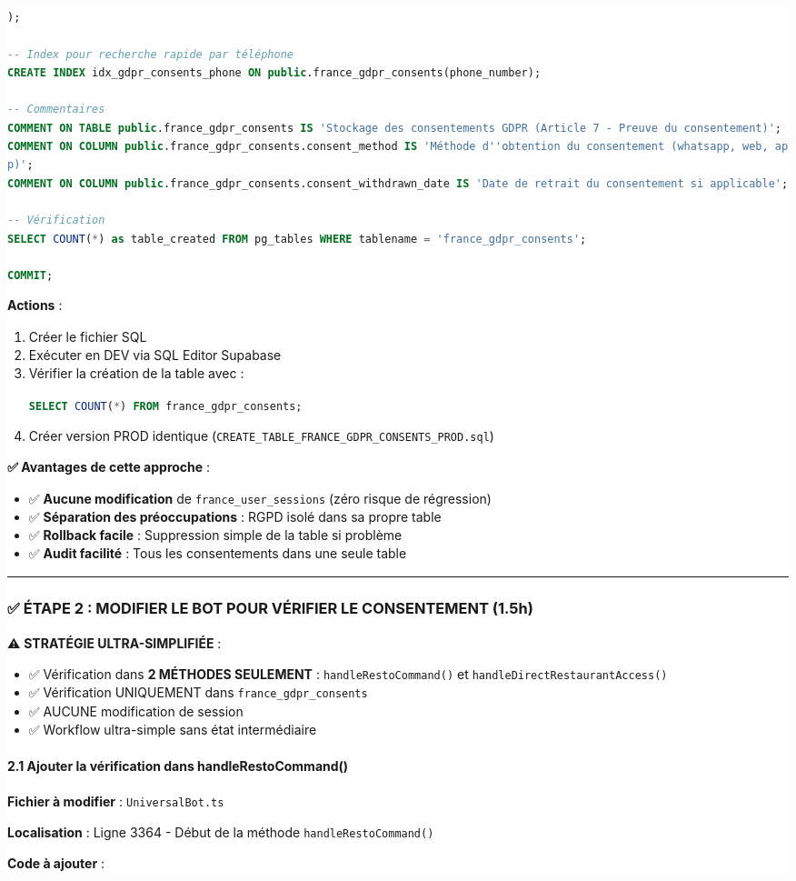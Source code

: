 ```sql
);

-- Index pour recherche rapide par téléphone
CREATE INDEX idx_gdpr_consents_phone ON public.france_gdpr_consents(phone_number);

-- Commentaires
COMMENT ON TABLE public.france_gdpr_consents IS 'Stockage des consentements GDPR (Article 7 - Preuve du consentement)';
COMMENT ON COLUMN public.france_gdpr_consents.consent_method IS 'Méthode d''obtention du consentement (whatsapp, web, app)';
COMMENT ON COLUMN public.france_gdpr_consents.consent_withdrawn_date IS 'Date de retrait du consentement si applicable';

-- Vérification
SELECT COUNT(*) as table_created FROM pg_tables WHERE tablename = 'france_gdpr_consents';

COMMIT;
```

**Actions** :
1. Créer le fichier SQL
2. Exécuter en DEV via SQL Editor Supabase
3. Vérifier la création de la table avec :
   ```sql
   SELECT COUNT(*) FROM france_gdpr_consents;
   ```
4. Créer version PROD identique (`CREATE_TABLE_FRANCE_GDPR_CONSENTS_PROD.sql`)

**✅ Avantages de cette approche** :
- ✅ **Aucune modification** de `france_user_sessions` (zéro risque de régression)
- ✅ **Séparation des préoccupations** : RGPD isolé dans sa propre table
- ✅ **Rollback facile** : Suppression simple de la table si problème
- ✅ **Audit facilité** : Tous les consentements dans une seule table

---

### ✅ ÉTAPE 2 : MODIFIER LE BOT POUR VÉRIFIER LE CONSENTEMENT (1.5h)

⚠️ **STRATÉGIE ULTRA-SIMPLIFIÉE** :
- ✅ Vérification dans **2 MÉTHODES SEULEMENT** : `handleRestoCommand()` et `handleDirectRestaurantAccess()`
- ✅ Vérification UNIQUEMENT dans `france_gdpr_consents`
- ✅ AUCUNE modification de session
- ✅ Workflow ultra-simple sans état intermédiaire

#### **2.1 Ajouter la vérification dans handleRestoCommand()**

**Fichier à modifier** : `UniversalBot.ts`

**Localisation** : Ligne 3364 - Début de la méthode `handleRestoCommand()`

**Code à ajouter** :
